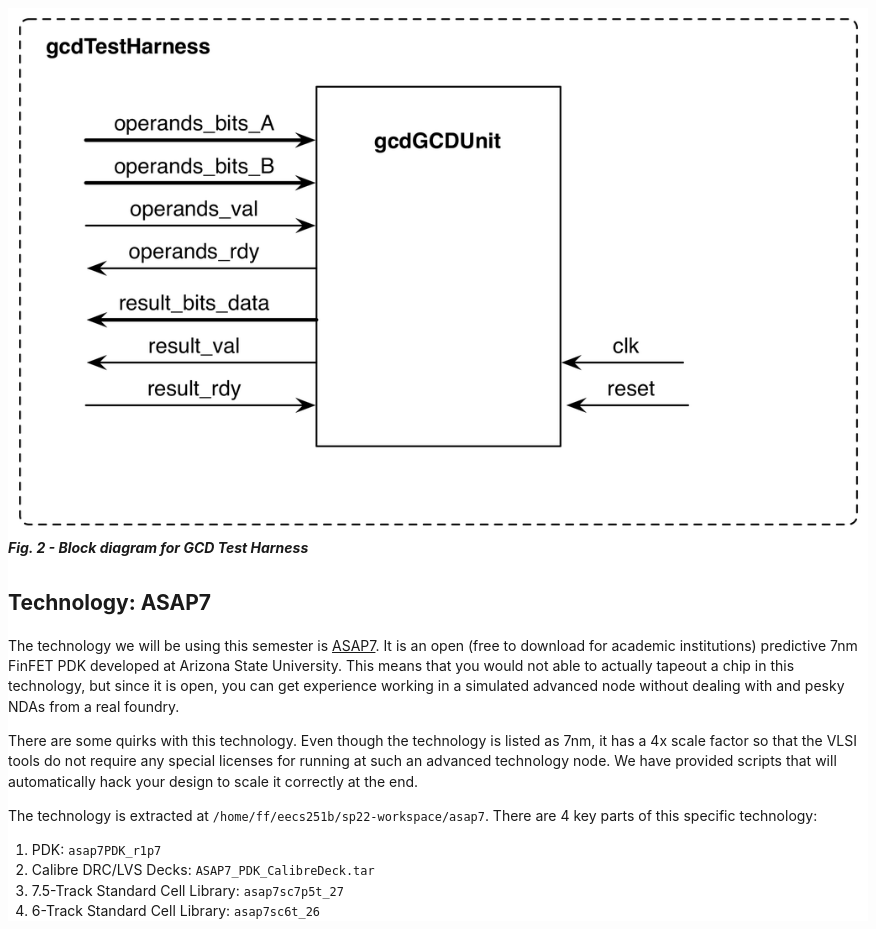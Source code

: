  <img src="figs/block-diagram.png" alt="block"/>
    <b>
    <em>Fig. 2 - Block diagram for GCD Test Harness</em>
    </b>
</p>

## Technology: ASAP7

The technology we will be using this semester is 
[ASAP7](https://github.com/The-OpenROAD-Project/asap7). It is an open (free
to download for academic institutions) predictive 7nm FinFET PDK developed
at Arizona State University. This means that you would not able to actually
tapeout a chip in this technology, but since it is open, you can get experience
working in a simulated advanced node without dealing with and pesky NDAs from
a real foundry.

There are some quirks with this technology. Even though the technology is 
listed as 7nm, it has a 4x scale factor so that the VLSI tools do not require
any special licenses for running at such an advanced technology node. We have
provided scripts that will automatically hack your design to scale it correctly
at the end.

The technology is extracted at `/home/ff/eecs251b/sp22-workspace/asap7`. There
are 4 key parts of this specific technology:

1. PDK: `asap7PDK_r1p7`
2. Calibre DRC/LVS Decks: `ASAP7_PDK_CalibreDeck.tar`
3. 7.5-Track Standard Cell Library: `asap7sc7p5t_27`
4. 6-Track Standard Cell Library: `asap7sc6t_26`
